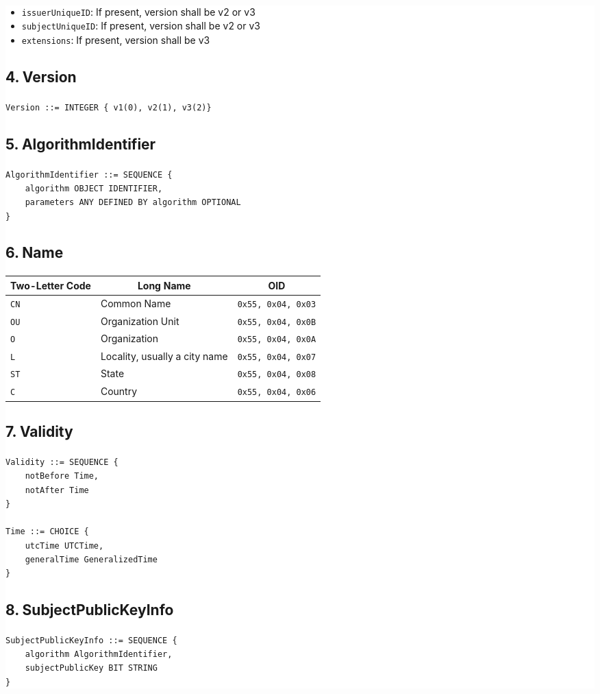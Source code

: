 
- `issuerUniqueID`: If present, version shall be v2 or v3
- `subjectUniqueID`: If present, version shall be v2 or v3
- `extensions`: If present, version shall be v3

## 4. Version

```text
Version ::= INTEGER { v1(0), v2(1), v3(2)}
```

## 5. AlgorithmIdentifier

```text
AlgorithmIdentifier ::= SEQUENCE {
    algorithm OBJECT IDENTIFIER,
    parameters ANY DEFINED BY algorithm OPTIONAL
}
```

## 6. Name

| Two-Letter Code | Long Name                     | OID                |
| --------------- | ----------------------------- | ------------------ |
| `CN`            | Common Name                   | `0x55, 0x04, 0x03` |
| `OU`            | Organization Unit             | `0x55, 0x04, 0x0B` |
| `O`             | Organization                  | `0x55, 0x04, 0x0A` |
| `L`             | Locality, usually a city name | `0x55, 0x04, 0x07` |
| `ST`            | State                         | `0x55, 0x04, 0x08` |
| `C`             | Country                       | `0x55, 0x04, 0x06` |

## 7. Validity

```text
Validity ::= SEQUENCE {
    notBefore Time,
    notAfter Time
}

Time ::= CHOICE {
    utcTime UTCTime,
    generalTime GeneralizedTime
}
```

## 8. SubjectPublicKeyInfo

```text
SubjectPublicKeyInfo ::= SEQUENCE {
    algorithm AlgorithmIdentifier,
    subjectPublicKey BIT STRING
}
```
